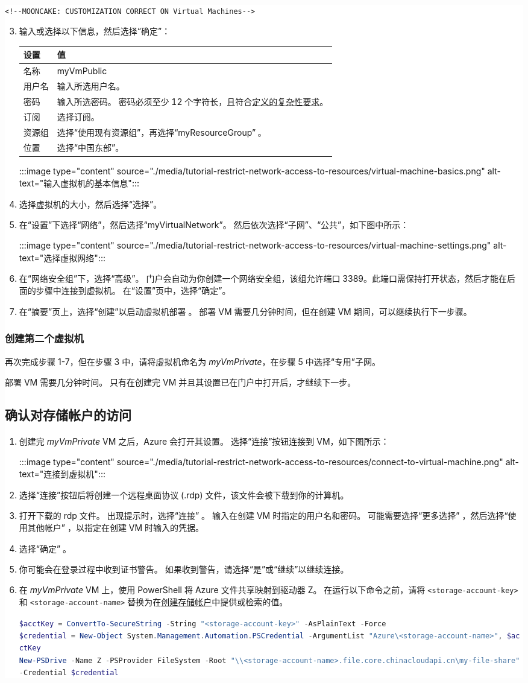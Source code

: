     <!--MOONCAKE: CUSTOMIZATION CORRECT ON Virtual Machines-->
    
3. 输入或选择以下信息，然后选择“确定”：

    |设置|值|
    |----|----|
    |名称| myVmPublic|
    |用户名|输入所选用户名。|
    |密码| 输入所选密码。 密码必须至少 12 个字符长，且符合[定义的复杂性要求](../virtual-machines/windows/faq.md?toc=%2fvirtual-network%2ftoc.json#what-are-the-password-requirements-when-creating-a-vm)。|
    |订阅| 选择订阅。|
    |资源组| 选择“使用现有资源组”，再选择“myResourceGroup” 。|
    |位置| 选择“中国东部”。|

    :::image type="content" source="./media/tutorial-restrict-network-access-to-resources/virtual-machine-basics.png" alt-text="输入虚拟机的基本信息":::
4. 选择虚拟机的大小，然后选择“选择”。
5. 在“设置”下选择“网络”，然后选择“myVirtualNetwork”。   然后依次选择“子网”、“公共”，如下图中所示： 

    :::image type="content" source="./media/tutorial-restrict-network-access-to-resources/virtual-machine-settings.png" alt-text="选择虚拟网络":::

6. 在“网络安全组”下，选择“高级”。 门户会自动为你创建一个网络安全组，该组允许端口 3389。此端口需保持打开状态，然后才能在后面的步骤中连接到虚拟机。 在“设置”页中，选择“确定”。 
7. 在“摘要”页上，选择“创建”以启动虚拟机部署 。 部署 VM 需要几分钟时间，但在创建 VM 期间，可以继续执行下一步骤。

### <a name="create-the-second-virtual-machine"></a>创建第二个虚拟机

再次完成步骤 1-7，但在步骤 3 中，请将虚拟机命名为 *myVmPrivate*，在步骤 5 中选择“专用”子网。

部署 VM 需要几分钟时间。 只有在创建完 VM 并且其设置已在门户中打开后，才继续下一步。

## <a name="confirm-access-to-storage-account"></a>确认对存储帐户的访问

1. 创建完 *myVmPrivate* VM 之后，Azure 会打开其设置。 选择“连接”按钮连接到 VM，如下图所示：

    :::image type="content" source="./media/tutorial-restrict-network-access-to-resources/connect-to-virtual-machine.png" alt-text="连接到虚拟机":::

2. 选择“连接”按钮后将创建一个远程桌面协议 (.rdp) 文件，该文件会被下载到你的计算机。  
3. 打开下载的 rdp 文件。 出现提示时，选择“连接”  。 输入在创建 VM 时指定的用户名和密码。 可能需要选择“更多选择”  ，然后选择“使用其他帐户”  ，以指定在创建 VM 时输入的凭据。 
4. 选择“确定”  。
5. 你可能会在登录过程中收到证书警告。 如果收到警告，请选择“是”或“继续”以继续连接。 
6. 在 *myVmPrivate* VM 上，使用 PowerShell 将 Azure 文件共享映射到驱动器 Z。 在运行以下命令之前，请将 `<storage-account-key>` 和 `<storage-account-name>` 替换为在[创建存储帐户](#create-a-storage-account)中提供或检索的值。

    ```powershell
    $acctKey = ConvertTo-SecureString -String "<storage-account-key>" -AsPlainText -Force
    $credential = New-Object System.Management.Automation.PSCredential -ArgumentList "Azure\<storage-account-name>", $acctKey
    New-PSDrive -Name Z -PSProvider FileSystem -Root "\\<storage-account-name>.file.core.chinacloudapi.cn\my-file-share" -Credential $credential
    ```
